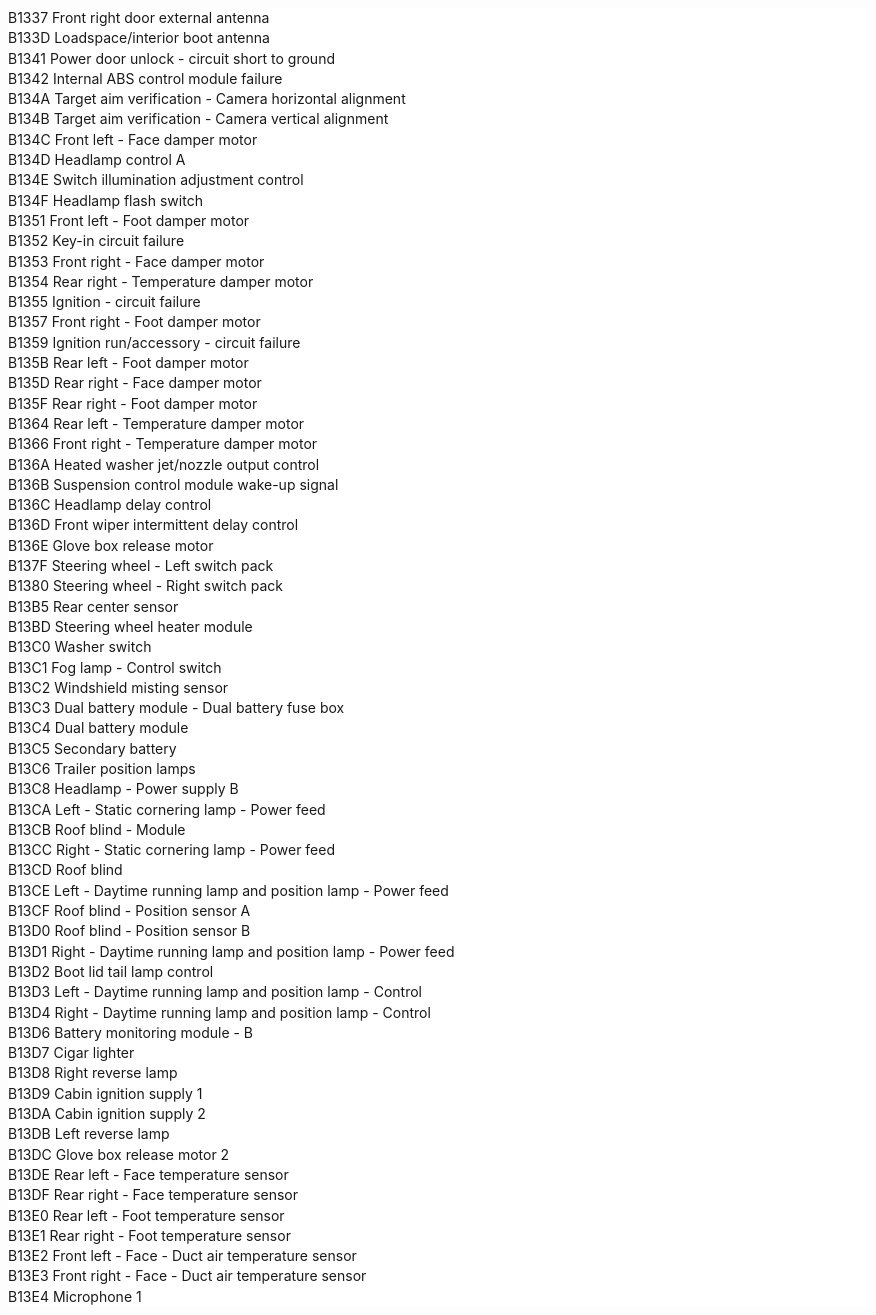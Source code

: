 B1337 Front right door external antenna<br/>
B133D Loadspace/interior boot antenna<br/>
B1341 Power door unlock - circuit short to ground<br/>
B1342 Internal ABS control module failure<br/>
B134A Target aim verification - Camera horizontal alignment<br/>
B134B Target aim verification - Camera vertical alignment<br/>
B134C Front left - Face damper motor<br/>
B134D Headlamp control A<br/>
B134E Switch illumination adjustment control<br/>
B134F Headlamp flash switch<br/>
B1351 Front left - Foot damper motor<br/>
B1352 Key-in circuit failure<br/>
B1353 Front right - Face damper motor<br/>
B1354 Rear right - Temperature damper motor<br/>
B1355 Ignition - circuit failure<br/>
B1357 Front right - Foot damper motor<br/>
B1359 Ignition run/accessory - circuit failure<br/>
B135B Rear left - Foot damper motor<br/>
B135D Rear right - Face damper motor<br/>
B135F Rear right - Foot damper motor<br/>
B1364 Rear left - Temperature damper motor<br/>
B1366 Front right - Temperature damper motor<br/>
B136A Heated washer jet/nozzle output control<br/>
B136B Suspension control module wake-up signal<br/>
B136C Headlamp delay control<br/>
B136D Front wiper intermittent delay control<br/>
B136E Glove box release motor<br/>
B137F Steering wheel - Left switch pack<br/>
B1380 Steering wheel - Right switch pack<br/>
B13B5 Rear center sensor<br/>
B13BD Steering wheel heater module<br/>
B13C0 Washer switch<br/>
B13C1 Fog lamp - Control switch<br/>
B13C2 Windshield misting sensor<br/>
B13C3 Dual battery module - Dual battery fuse box<br/>
B13C4 Dual battery module<br/>
B13C5 Secondary battery<br/>
B13C6 Trailer position lamps<br/>
B13C8 Headlamp - Power supply B<br/>
B13CA Left - Static cornering lamp - Power feed<br/>
B13CB Roof blind - Module<br/>
B13CC Right - Static cornering lamp - Power feed<br/>
B13CD Roof blind<br/>
B13CE Left - Daytime running lamp and position lamp - Power feed<br/>
B13CF Roof blind - Position sensor A<br/>
B13D0 Roof blind - Position sensor B<br/>
B13D1 Right - Daytime running lamp and position lamp - Power feed<br/>
B13D2 Boot lid tail lamp control<br/>
B13D3 Left - Daytime running lamp and position lamp - Control<br/>
B13D4 Right - Daytime running lamp and position lamp - Control<br/>
B13D6 Battery monitoring module - B<br/>
B13D7 Cigar lighter<br/>
B13D8 Right reverse lamp<br/>
B13D9 Cabin ignition supply 1<br/>
B13DA Cabin ignition supply 2<br/>
B13DB Left reverse lamp<br/>
B13DC Glove box release motor 2<br/>
B13DE Rear left - Face temperature sensor<br/>
B13DF Rear right - Face temperature sensor<br/>
B13E0 Rear left - Foot temperature sensor<br/>
B13E1 Rear right - Foot temperature sensor<br/>
B13E2 Front left - Face - Duct air temperature sensor<br/>
B13E3 Front right - Face - Duct air temperature sensor<br/>
B13E4 Microphone 1<br/>